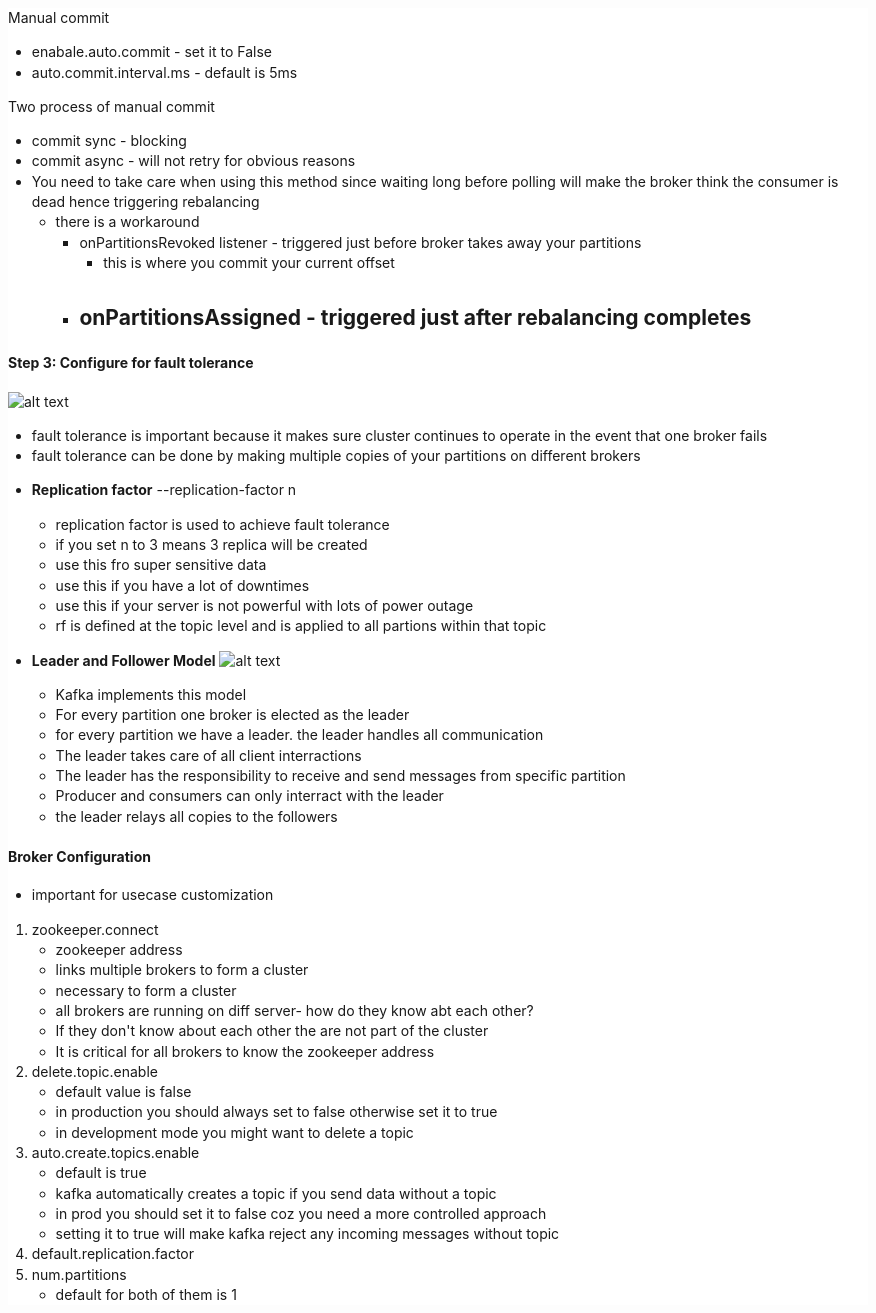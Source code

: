 Manual commit
- enabale.auto.commit - set it to False
- auto.commit.interval.ms -  default is 5ms

Two process of manual commit
 - commit sync - blocking
 - commit async - will not retry for obvious reasons  
 - You need to take care when using this method since waiting long before polling will
    make the broker think the consumer is dead hence triggering rebalancing
    - there is a workaround
        - onPartitionsRevoked listener - triggered just before broker takes away your partitions
            - this is where you commit your current offset
        - onPartitionsAssigned - triggered just after rebalancing completes
            -  
                      
#### Step 3: Configure for fault tolerance
![alt text](pics/fault%20tolerance.PNG)
- fault tolerance is important because it makes sure cluster continues to operate in the event that
    one broker fails
- fault tolerance can be done by making multiple copies of your partitions on different brokers

* **Replication factor**  --replication-factor n

    - replication factor is used to achieve fault tolerance
    - if you set n to 3 means 3 replica will be created
    - use this fro super sensitive data
    - use this if you have a lot of downtimes
    - use this if your server is not powerful with lots of power outage
    - rf is defined at the topic level and is applied to all partions within that topic
    
* **Leader and Follower Model** 
![alt text](pics/leader%20follower.PNG)    
    - Kafka implements this model
    - For every partition one broker is elected as the leader
    - for every partition we have a leader. the leader handles all communication
    - The leader takes care of all client interractions
    - The leader has the responsibility to receive and send messages from specific partition
    - Producer and consumers can only interract with the leader
    - the leader relays all copies to the followers


#### Broker Configuration 
- important for usecase customization

1. zookeeper.connect 
    - zookeeper address 
    - links multiple brokers to form a cluster
    - necessary to form a  cluster
    - all brokers are running on diff server- how do they know abt each other?
    - If they don't know about each other the are not part of the cluster
    - It is critical for all brokers to know the zookeeper address
2. delete.topic.enable 
    - default value is false
    - in production you should always set to false otherwise set it to true
    - in development mode you might want to delete a topic
3. auto.create.topics.enable
    - default is true
    - kafka automatically creates  a topic if you send data without a topic
    - in prod you should set it to false coz you need a more controlled approach
    - setting it to true will make kafka reject any incoming messages without topic
4. default.replication.factor
5. num.partitions
    - default for both of them is 1
        